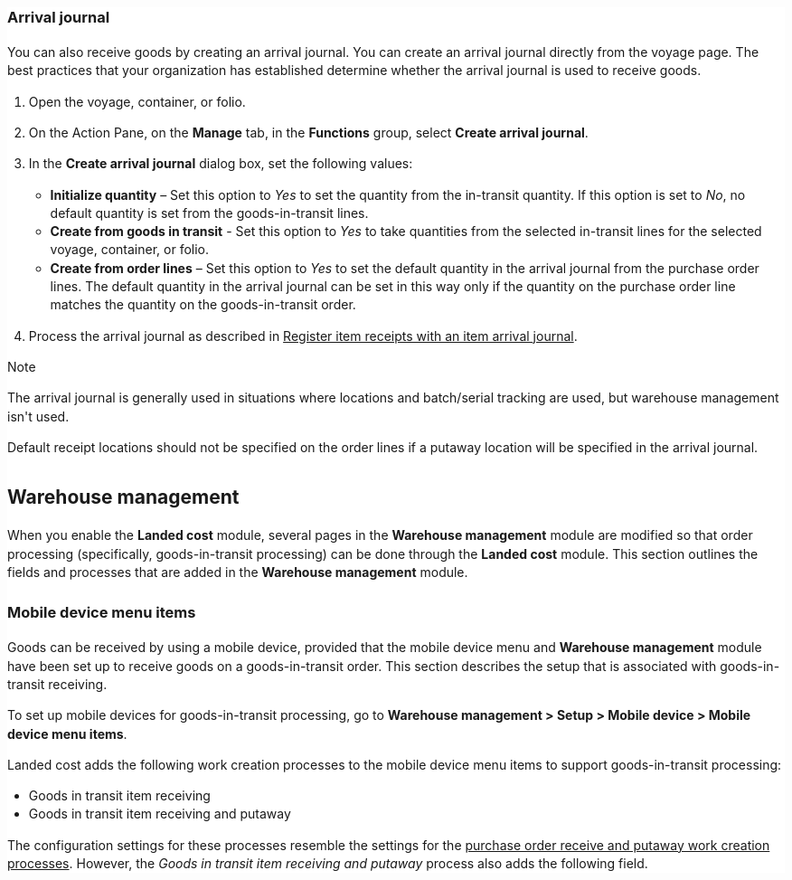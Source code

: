 ### Arrival journal

You can also receive goods by creating an arrival journal. You can create an arrival journal directly from the voyage page. The best practices that your organization has established determine whether the arrival journal is used to receive goods.

1. Open the voyage, container, or folio.
1. On the Action Pane, on the **Manage** tab, in the **Functions** group, select **Create arrival journal**.
1. In the **Create arrival journal** dialog box, set the following values:

    - **Initialize quantity** – Set this option to *Yes* to set the quantity from the in-transit quantity. If this option is set to *No*, no default quantity is set from the goods-in-transit lines.
    - **Create from goods in transit** - Set this option to *Yes* to take quantities from the selected in-transit lines for the selected voyage, container, or folio.
    - **Create from order lines** – Set this option to *Yes* to set the default quantity in the arrival journal from the purchase order lines. The default quantity in the arrival journal can be set in this way only if the quantity on the purchase order line matches the quantity on the goods-in-transit order.

1. Process the arrival journal as described in [Register item receipts with an item arrival journal](/dynamicsax-2012/appuser-itpro/register-item-receipts-with-an-item-arrival-journal).

> [!NOTE]
> The arrival journal is generally used in situations where locations and batch/serial tracking are used, but warehouse management isn't used.
>
> Default receipt locations should not be specified on the order lines if a putaway location will be specified in the arrival journal.

## Warehouse management

When you enable the **Landed cost** module, several pages in the **Warehouse management** module are modified so that order processing (specifically, goods-in-transit processing) can be done through the **Landed cost** module. This section outlines the fields and processes that are added in the **Warehouse management** module.

### Mobile device menu items

Goods can be received by using a mobile device, provided that the mobile device menu and **Warehouse management** module have been set up to receive goods on a goods-in-transit order. This section describes the setup that is associated with goods-in-transit receiving.

To set up mobile devices for goods-in-transit processing, go to **Warehouse management \> Setup \> Mobile device \> Mobile device menu items**.

Landed cost adds the following work creation processes to the mobile device menu items to support goods-in-transit processing:

- Goods in transit item receiving
- Goods in transit item receiving and putaway

The configuration settings for these processes resemble the settings for the [purchase order receive and putaway work creation processes](/dynamicsax-2012/appuser-itpro/configure-mobile-devices-for-warehouse-work). However, the *Goods in transit item receiving and putaway* process also adds the following field.
